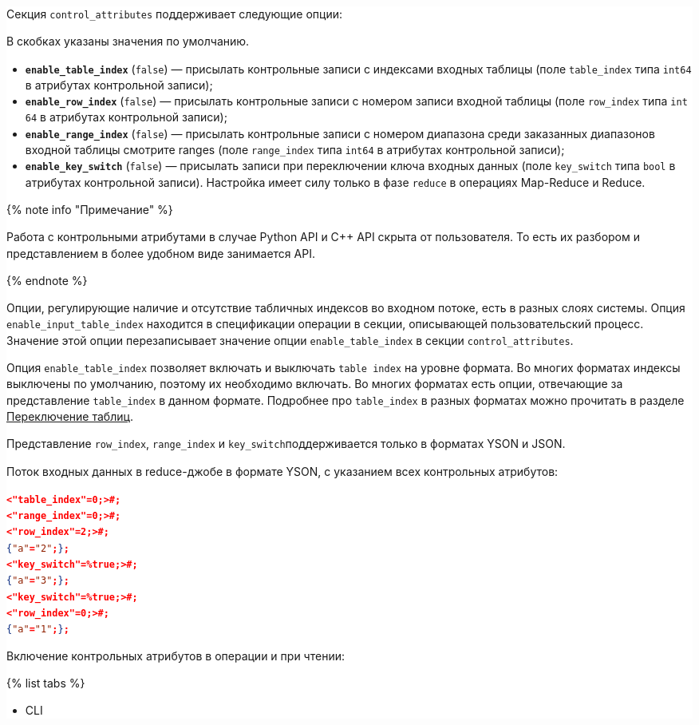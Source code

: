 Секция `control_attributes` поддерживает следующие опции:

В скобках указаны значения по умолчанию.
- **`enable_table_index`** (`false`) — присылать контрольные записи с индексами входных таблицы (поле `table_index` типа `int64` в атрибутах контрольной записи);
- **`enable_row_index`** (`false`) — присылать контрольные записи с номером записи входной таблицы (поле `row_index` типа `int64` в атрибутах контрольной записи);
- **`enable_range_index`** (`false`) — присылать контрольные записи с номером диапазона среди заказанных диапазонов входной таблицы смотрите ranges (поле `range_index` типа `int64` в атрибутах контрольной записи);
- **`enable_key_switch`** (`false`) — присылать записи при переключении ключа входных данных (поле `key_switch` типа `bool` в атрибутах контрольной записи). Настройка имеет силу только в фазе `reduce` в операциях Map-Reduce и Reduce.

{% note info "Примечание" %}

Работа с контрольными атрибутами в случае Python API и C++ API скрыта от пользователя. То есть их разбором и представлением в более удобном виде занимается API.

{% endnote %}

Опции, регулирующие наличие и отсутствие табличных индексов во входном потоке, есть в разных слоях системы. 
Опция `enable_input_table_index` находится в спецификации операции в секции, описывающей пользовательский процесс. 
Значение этой опции перезаписывает значение опции `enable_table_index` в секции `control_attributes`. 

Опция `enable_table_index` позволяет включать и выключать `table index` на уровне формата. 
Во многих форматах индексы выключены по умолчанию, поэтому их необходимо включать. Во многих форматах есть опции, отвечающие за представление `table_index` в данном формате. 
Подробнее про `table_index` в разных форматах можно прочитать в разделе [Переключение таблиц](../../../user-guide/data-processing/table-switch.md).

Представление `row_index`, `range_index` и `key_switch`поддерживается только в форматах YSON и JSON.

Поток входных данных в reduce-джобе в формате YSON, с указанием всех контрольных атрибутов:

```json
<"table_index"=0;>#;
<"range_index"=0;>#;
<"row_index"=2;>#;
{"a"="2";};
<"key_switch"=%true;>#;
{"a"="3";};
<"key_switch"=%true;>#;
<"row_index"=0;>#;
{"a"="1";};
```

Включение контрольных атрибутов в операции и при чтении:

{% list tabs %}

- CLI
